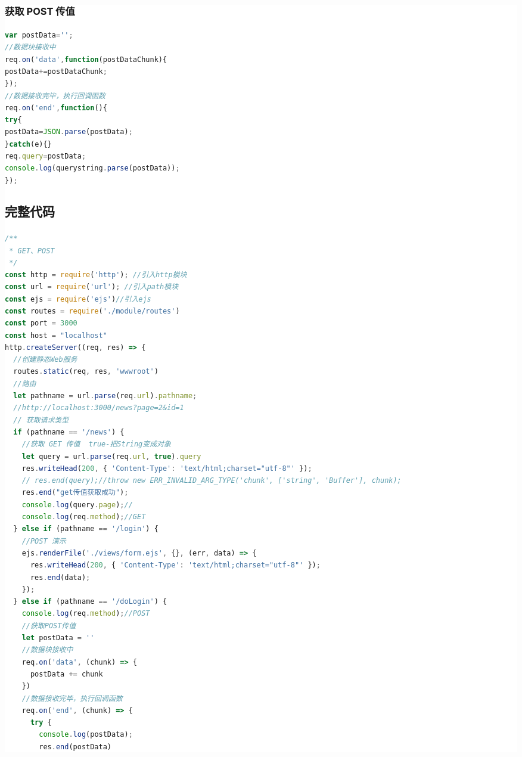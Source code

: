 ### 获取 **POST** 传值

```JavaScript
var postData='';
//数据块接收中
req.on('data',function(postDataChunk){
postData+=postDataChunk;
});
//数据接收完毕，执行回调函数
req.on('end',function(){
try{
postData=JSON.parse(postData);
}catch(e){}
req.query=postData;
console.log(querystring.parse(postData));
});
```

## 完整代码

```JavaScript
/**
 * GET、POST
 */
const http = require('http'); //引入http模块
const url = require('url'); //引入path模块
const ejs = require('ejs')//引入ejs
const routes = require('./module/routes')
const port = 3000
const host = "localhost"
http.createServer((req, res) => {
  //创建静态Web服务
  routes.static(req, res, 'wwwroot')
  //路由
  let pathname = url.parse(req.url).pathname;
  //http://localhost:3000/news?page=2&id=1
  // 获取请求类型
  if (pathname == '/news') {
    //获取 GET 传值  true-把String变成对象
    let query = url.parse(req.url, true).query
    res.writeHead(200, { 'Content-Type': 'text/html;charset="utf-8"' });
    // res.end(query);//throw new ERR_INVALID_ARG_TYPE('chunk', ['string', 'Buffer'], chunk);
    res.end("get传值获取成功");
    console.log(query.page);//
    console.log(req.method);//GET
  } else if (pathname == '/login') {
    //POST 演示
    ejs.renderFile('./views/form.ejs', {}, (err, data) => {
      res.writeHead(200, { 'Content-Type': 'text/html;charset="utf-8"' });
      res.end(data);
    });
  } else if (pathname == '/doLogin') {
    console.log(req.method);//POST
    //获取POST传值
    let postData = ''
    //数据块接收中
    req.on('data', (chunk) => {
      postData += chunk
    })
    //数据接收完毕，执行回调函数
    req.on('end', (chunk) => {
      try {
        console.log(postData);
        res.end(postData)
```